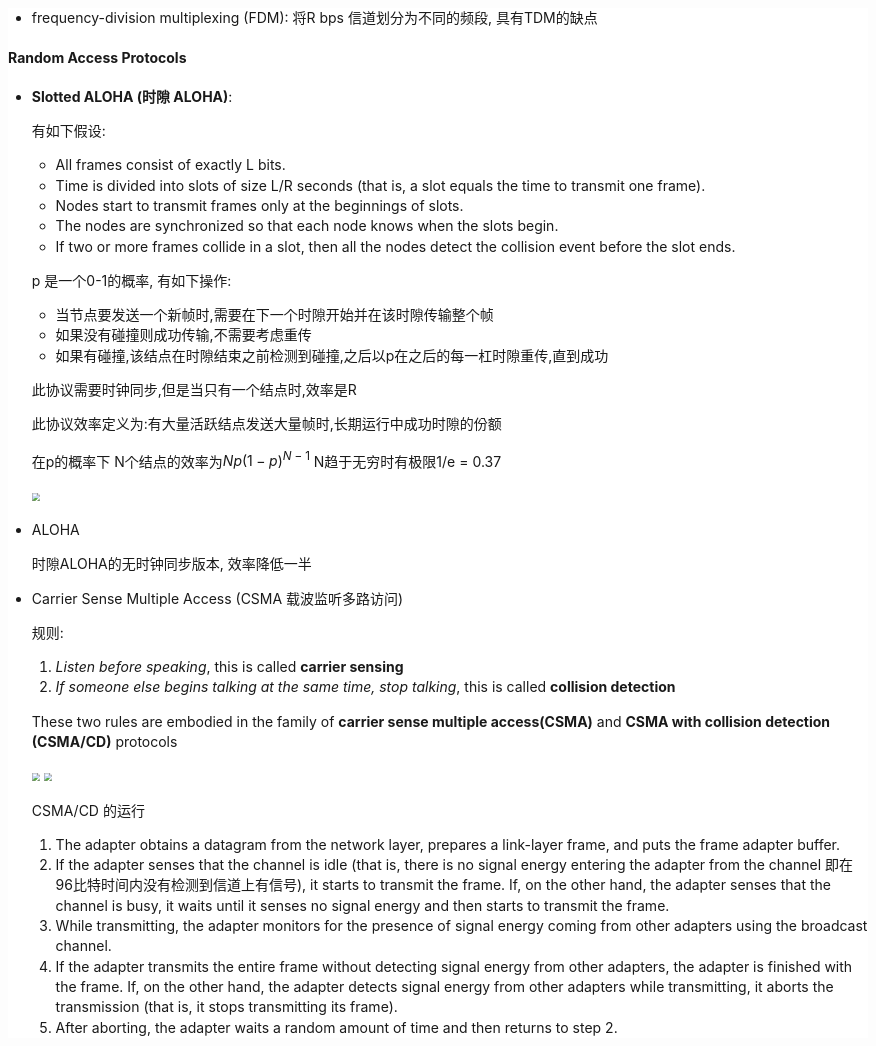 - frequency-division multiplexing (FDM): 将R bps 信道划分为不同的频段, 具有TDM的缺点

#### Random Access Protocols

- **Slotted ALOHA (时隙 ALOHA)**: 

	有如下假设:

	- All frames consist of exactly L bits.
	- Time is divided into slots of size L/R seconds (that is, a slot equals the time to transmit one frame).
	- Nodes start to transmit frames only at the beginnings of slots.
	- The nodes are synchronized so that each node knows when the slots begin.
	- If two or more frames collide in a slot, then all the nodes detect the collision event before the slot ends.
	
	p 是一个0-1的概率, 有如下操作:
	
	- 当节点要发送一个新帧时,需要在下一个时隙开始并在该时隙传输整个帧
	- 如果没有碰撞则成功传输,不需要考虑重传
	- 如果有碰撞,该结点在时隙结束之前检测到碰撞,之后以p在之后的每一杠时隙重传,直到成功
	
	此协议需要时钟同步,但是当只有一个结点时,效率是R
	
	此协议效率定义为:有大量活跃结点发送大量帧时,长期运行中成功时隙的份额
	
	在p的概率下 N个结点的效率为$Np(1-p)^{N-1}$ N趋于无穷时有极限1/e = 0.37
	
	<img src="https://raw.githubusercontent.com/Joke-Lin/Notes/master/Compute-Networking-A-Top-Down-Approach-6th/img/5_10.png" style="zoom:50%;" />

- ALOHA

	时隙ALOHA的无时钟同步版本, 效率降低一半

- Carrier Sense Multiple Access (CSMA 载波监听多路访问)

	规则:

	1. *Listen before speaking*, this is called **carrier sensing**
	2. *If someone else begins talking at the same time, stop talking*, this is called **collision detection**

	These two rules are embodied in the family of **carrier sense multiple access(CSMA)** and **CSMA with collision detection (CSMA/CD)** protocols 

	<img src="https://raw.githubusercontent.com/Joke-Lin/Notes/master/Compute-Networking-A-Top-Down-Approach-6th/img/5_12.png" style="zoom:50%;" />

	<img src="https://raw.githubusercontent.com/Joke-Lin/Notes/master/Compute-Networking-A-Top-Down-Approach-6th/img/5_13.png" style="zoom:50%;" />
	
	CSMA/CD 的运行
	
	1. The adapter obtains a datagram from the network layer, prepares a link-layer frame, and puts the frame adapter buffer.
	2. If the adapter senses that the channel is idle (that is, there is no signal energy entering the adapter from the channel 即在96比特时间内没有检测到信道上有信号), it starts to transmit the frame. If, on the other hand, the adapter senses that the channel is busy, it waits until it senses no signal energy and then starts to transmit the frame.
	3. While transmitting, the adapter monitors for the presence of signal energy coming from other adapters using the broadcast channel.
	4. If the adapter transmits the entire frame without detecting signal energy from other adapters, the adapter is finished with the frame. If, on the other hand, the adapter detects signal energy from other adapters while transmitting, it aborts the transmission (that is, it stops transmitting its frame).
	5. After aborting, the adapter waits a random amount of time and then returns to step 2.
	